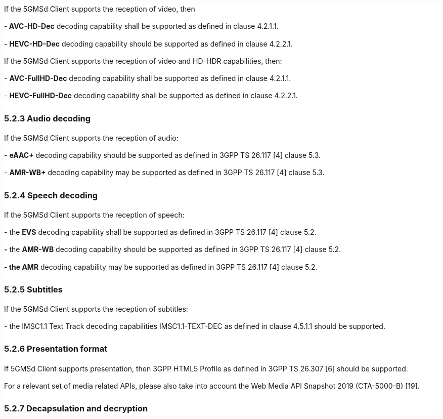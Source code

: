 If the 5GMSd Client supports the reception of video, then

**- AVC-HD-Dec** decoding capability shall be supported as defined in
clause 4.2.1.1.

\- **HEVC-HD-Dec** decoding capability should be supported as defined in
clause 4.2.2.1.

If the 5GMSd Client supports the reception of video and HD-HDR
capabilities, then:

\- **AVC-FullHD-Dec** decoding capability shall be supported as defined
in clause 4.2.1.1.

\- **HEVC-FullHD-Dec** decoding capability shall be supported as defined
in clause 4.2.2.1.

### 5.2.3 Audio decoding 

If the 5GMSd Client supports the reception of audio:

\- **eAAC+** decoding capability should be supported as defined in 3GPP
TS 26.117 \[4\] clause 5.3.

\- **AMR-WB+** decoding capability may be supported as defined in 3GPP
TS 26.117 \[4\] clause 5.3.

### 5.2.4 Speech decoding 

If the 5GMSd Client supports the reception of speech:

\- the **EVS** decoding capability shall be supported as defined in 3GPP
TS 26.117 \[4\] clause 5.2.

**-** the **AMR-WB** decoding capability should be supported as defined
in 3GPP TS 26.117 \[4\] clause 5.2.

**- the AMR** decoding capability may be supported as defined in 3GPP TS
26.117 \[4\] clause 5.2.

### 5.2.5 Subtitles 

If the 5GMSd Client supports the reception of subtitles:

\- the IMSC1.1 Text Track decoding capabilities IMSC1.1-TEXT-DEC as
defined in clause 4.5.1.1 should be supported.

### 5.2.6 Presentation format

If 5GMSd Client supports presentation, then 3GPP HTML5 Profile as
defined in 3GPP TS 26.307 \[6\] should be supported.

For a relevant set of media related APIs, please also take into account
the Web Media API Snapshot 2019 (CTA-5000-B) \[19\].

### 5.2.7 Decapsulation and decryption
